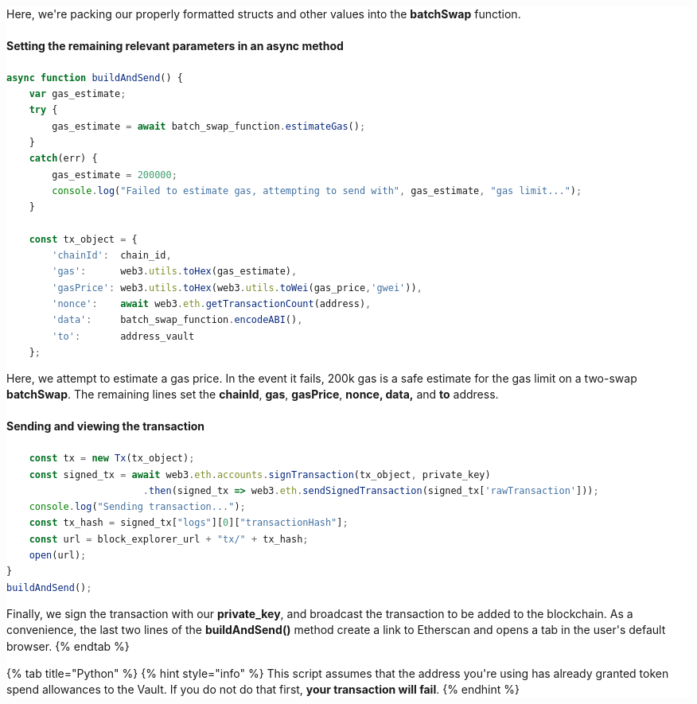 Here, we're packing our properly formatted structs and other values into the **batchSwap** function.&#x20;

#### Setting the remaining relevant parameters in an async method

```javascript
async function buildAndSend() {
    var gas_estimate;
    try {
        gas_estimate = await batch_swap_function.estimateGas();
    }
    catch(err) {
        gas_estimate = 200000;
        console.log("Failed to estimate gas, attempting to send with", gas_estimate, "gas limit...");
    }

    const tx_object = {
        'chainId':  chain_id,
        'gas':      web3.utils.toHex(gas_estimate),
        'gasPrice': web3.utils.toHex(web3.utils.toWei(gas_price,'gwei')),
        'nonce':    await web3.eth.getTransactionCount(address),
        'data':     batch_swap_function.encodeABI(),
        'to':       address_vault
    };
```

Here, we attempt to estimate a gas price. In the event it fails, 200k gas is a safe estimate for the gas limit on a two-swap **batchSwap**. The remaining lines set the **chainId**, **gas**, **gasPrice**, **nonce, data,** and **to** address.&#x20;

#### Sending and viewing the transaction

```javascript
    const tx = new Tx(tx_object);
    const signed_tx = await web3.eth.accounts.signTransaction(tx_object, private_key)
                        .then(signed_tx => web3.eth.sendSignedTransaction(signed_tx['rawTransaction']));
    console.log("Sending transaction...");
    const tx_hash = signed_tx["logs"][0]["transactionHash"];
    const url = block_explorer_url + "tx/" + tx_hash;
    open(url);
}
buildAndSend();
```

Finally, we sign the transaction with our **private\_key**, and broadcast the transaction to be added to the blockchain. As a convenience, the last two lines of the **buildAndSend()** method create a link to Etherscan and opens a tab in the user's default browser.
{% endtab %}

{% tab title="Python" %}
{% hint style="info" %}
This script assumes that the address you're using has already granted token spend allowances to the Vault. If you do not do that first, **your transaction will fail**.
{% endhint %}
